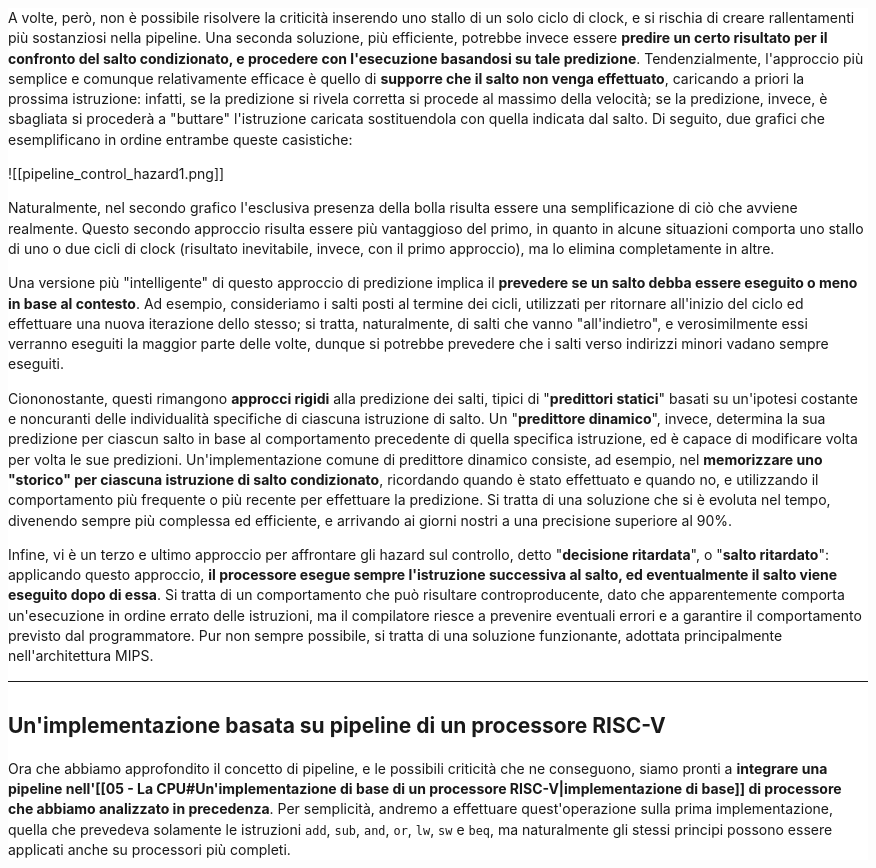 A volte, però, non è possibile risolvere la criticità inserendo uno stallo di un solo ciclo di clock, e si rischia di creare rallentamenti più sostanziosi nella pipeline. Una seconda soluzione, più efficiente, potrebbe invece essere **predire un certo risultato per il confronto del salto condizionato, e procedere con l'esecuzione basandosi su tale predizione**. Tendenzialmente, l'approccio più semplice e comunque relativamente efficace è quello di **supporre che il salto non venga effettuato**, caricando a priori la prossima istruzione: infatti, se la predizione si rivela corretta si procede al massimo della velocità; se la predizione, invece, è sbagliata si procederà a "buttare" l'istruzione caricata sostituendola con quella indicata dal salto. Di seguito, due grafici che esemplificano in ordine entrambe queste casistiche:

![[pipeline_control_hazard1.png]]

Naturalmente, nel secondo grafico l'esclusiva presenza della bolla risulta essere una semplificazione di ciò che avviene realmente. Questo secondo approccio risulta essere più vantaggioso del primo, in quanto in alcune situazioni comporta uno stallo di uno o due cicli di clock (risultato inevitabile, invece, con il primo approccio), ma lo elimina completamente in altre.

Una versione più "intelligente" di questo approccio di predizione implica il **prevedere se un salto debba essere eseguito o meno in base al contesto**. Ad esempio, consideriamo i salti posti al termine dei cicli, utilizzati per ritornare all'inizio del ciclo ed effettuare una nuova iterazione dello stesso; si tratta, naturalmente, di salti che vanno "all'indietro", e verosimilmente essi verranno eseguiti la maggior parte delle volte, dunque si potrebbe prevedere che i salti verso indirizzi minori vadano sempre eseguiti.

Ciononostante, questi rimangono **approcci rigidi** alla predizione dei salti, tipici di "**predittori statici**" basati su un'ipotesi costante e noncuranti delle individualità specifiche di ciascuna istruzione di salto. Un "**predittore dinamico**", invece, determina la sua predizione per ciascun salto in base al comportamento precedente di quella specifica istruzione, ed è capace di modificare volta per volta le sue predizioni. Un'implementazione comune di predittore dinamico consiste, ad esempio, nel **memorizzare uno "storico" per ciascuna istruzione di salto condizionato**, ricordando quando è stato effettuato e quando no, e utilizzando il comportamento più frequente o più recente per effettuare la predizione. Si tratta di una soluzione che si è evoluta nel tempo, divenendo sempre più complessa ed efficiente, e arrivando ai giorni nostri a una precisione superiore al 90%.

Infine, vi è un terzo e ultimo approccio per affrontare gli hazard sul controllo, detto "**decisione ritardata**", o "**salto ritardato**": applicando questo approccio, **il processore esegue sempre l'istruzione successiva al salto, ed eventualmente il salto viene eseguito dopo di essa**. Si tratta di un comportamento che può risultare controproducente, dato che apparentemente comporta un'esecuzione in ordine errato delle istruzioni, ma il compilatore riesce a prevenire eventuali errori e a garantire il comportamento previsto dal programmatore. Pur non sempre possibile, si tratta di una soluzione funzionante, adottata principalmente nell'architettura MIPS.
___
## Un'implementazione basata su pipeline di un processore RISC-V

Ora che abbiamo approfondito il concetto di pipeline, e le possibili criticità che ne conseguono, siamo pronti a **integrare una pipeline nell'[[05 - La CPU#Un'implementazione di base di un processore RISC-V|implementazione di base]] di processore che abbiamo analizzato in precedenza**. Per semplicità, andremo a effettuare quest'operazione sulla prima implementazione, quella che prevedeva solamente le istruzioni `add`, `sub`, `and`, `or`, `lw`, `sw` e `beq`, ma naturalmente gli stessi principi possono essere applicati anche su processori più completi.
